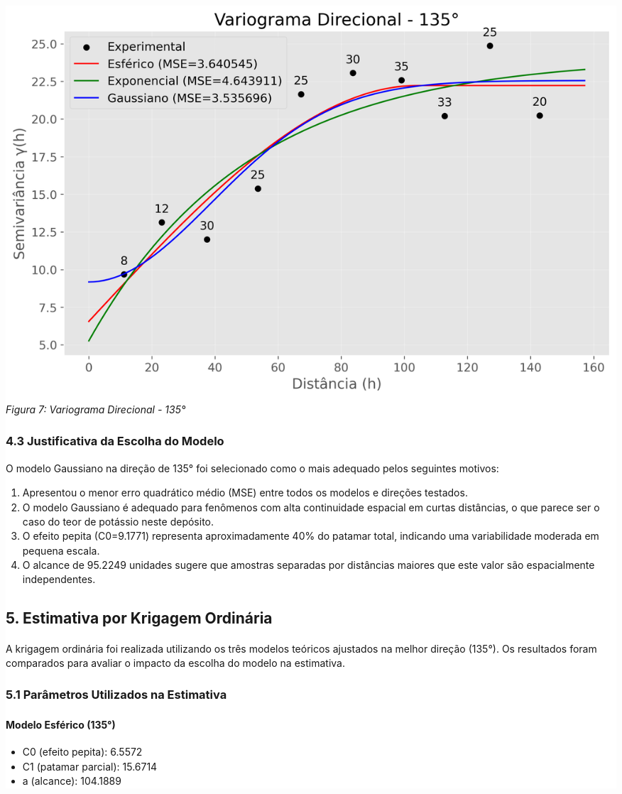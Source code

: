 ![Variograma Direcional 135°](figuras/variograma_135graus.png)
*Figura 7: Variograma Direcional - 135°*

### 4.3 Justificativa da Escolha do Modelo

O modelo Gaussiano na direção de 135° foi selecionado como o mais adequado pelos seguintes motivos:

1. Apresentou o menor erro quadrático médio (MSE) entre todos os modelos e direções testados.
2. O modelo Gaussiano é adequado para fenômenos com alta continuidade espacial em curtas distâncias, o que parece ser o caso do teor de potássio neste depósito.
3. O efeito pepita (C0=9.1771) representa aproximadamente 40% do patamar total, indicando uma variabilidade moderada em pequena escala.
4. O alcance de 95.2249 unidades sugere que amostras separadas por distâncias maiores que este valor são espacialmente independentes.

## 5. Estimativa por Krigagem Ordinária

A krigagem ordinária foi realizada utilizando os três modelos teóricos ajustados na melhor direção (135°). Os resultados foram comparados para avaliar o impacto da escolha do modelo na estimativa.

### 5.1 Parâmetros Utilizados na Estimativa

#### Modelo Esférico (135°)
- C0 (efeito pepita): 6.5572
- C1 (patamar parcial): 15.6714
- a (alcance): 104.1889
